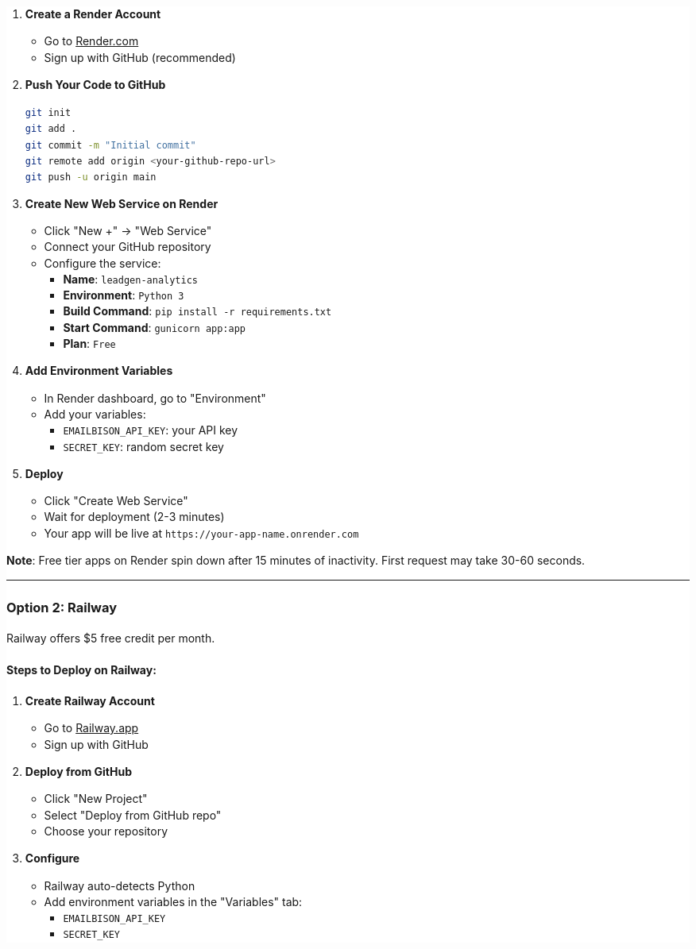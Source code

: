 1. **Create a Render Account**
   - Go to [Render.com](https://render.com)
   - Sign up with GitHub (recommended)

2. **Push Your Code to GitHub**
   ```bash
   git init
   git add .
   git commit -m "Initial commit"
   git remote add origin <your-github-repo-url>
   git push -u origin main
   ```

3. **Create New Web Service on Render**
   - Click "New +" → "Web Service"
   - Connect your GitHub repository
   - Configure the service:
     - **Name**: `leadgen-analytics`
     - **Environment**: `Python 3`
     - **Build Command**: `pip install -r requirements.txt`
     - **Start Command**: `gunicorn app:app`
     - **Plan**: `Free`

4. **Add Environment Variables**
   - In Render dashboard, go to "Environment"
   - Add your variables:
     - `EMAILBISON_API_KEY`: your API key
     - `SECRET_KEY`: random secret key

5. **Deploy**
   - Click "Create Web Service"
   - Wait for deployment (2-3 minutes)
   - Your app will be live at `https://your-app-name.onrender.com`

**Note**: Free tier apps on Render spin down after 15 minutes of inactivity. First request may take 30-60 seconds.

---

### Option 2: Railway

Railway offers $5 free credit per month.

#### Steps to Deploy on Railway:

1. **Create Railway Account**
   - Go to [Railway.app](https://railway.app)
   - Sign up with GitHub

2. **Deploy from GitHub**
   - Click "New Project"
   - Select "Deploy from GitHub repo"
   - Choose your repository

3. **Configure**
   - Railway auto-detects Python
   - Add environment variables in the "Variables" tab:
     - `EMAILBISON_API_KEY`
     - `SECRET_KEY`
